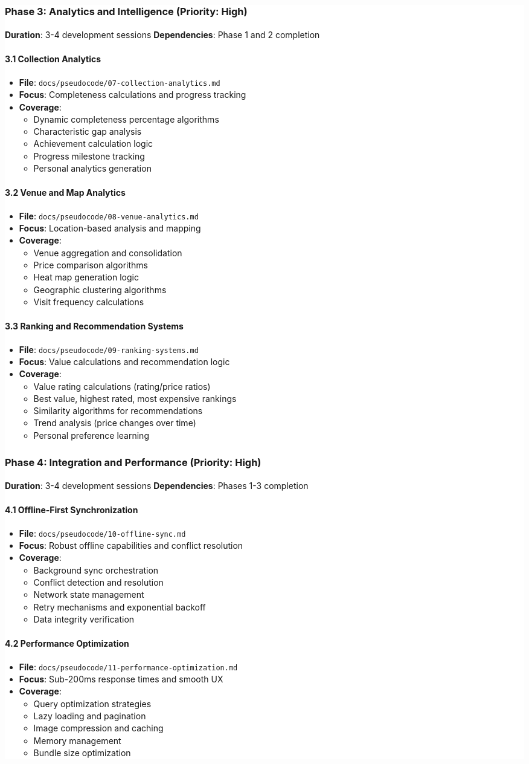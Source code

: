 ### Phase 3: Analytics and Intelligence (Priority: High)
**Duration**: 3-4 development sessions
**Dependencies**: Phase 1 and 2 completion

#### 3.1 Collection Analytics
- **File**: `docs/pseudocode/07-collection-analytics.md`
- **Focus**: Completeness calculations and progress tracking
- **Coverage**:
  - Dynamic completeness percentage algorithms
  - Characteristic gap analysis
  - Achievement calculation logic
  - Progress milestone tracking
  - Personal analytics generation

#### 3.2 Venue and Map Analytics
- **File**: `docs/pseudocode/08-venue-analytics.md`
- **Focus**: Location-based analysis and mapping
- **Coverage**:
  - Venue aggregation and consolidation
  - Price comparison algorithms
  - Heat map generation logic
  - Geographic clustering algorithms
  - Visit frequency calculations

#### 3.3 Ranking and Recommendation Systems
- **File**: `docs/pseudocode/09-ranking-systems.md`
- **Focus**: Value calculations and recommendation logic
- **Coverage**:
  - Value rating calculations (rating/price ratios)
  - Best value, highest rated, most expensive rankings
  - Similarity algorithms for recommendations
  - Trend analysis (price changes over time)
  - Personal preference learning

### Phase 4: Integration and Performance (Priority: High)
**Duration**: 3-4 development sessions
**Dependencies**: Phases 1-3 completion

#### 4.1 Offline-First Synchronization
- **File**: `docs/pseudocode/10-offline-sync.md`
- **Focus**: Robust offline capabilities and conflict resolution
- **Coverage**:
  - Background sync orchestration
  - Conflict detection and resolution
  - Network state management
  - Retry mechanisms and exponential backoff
  - Data integrity verification

#### 4.2 Performance Optimization
- **File**: `docs/pseudocode/11-performance-optimization.md`
- **Focus**: Sub-200ms response times and smooth UX
- **Coverage**:
  - Query optimization strategies
  - Lazy loading and pagination
  - Image compression and caching
  - Memory management
  - Bundle size optimization
